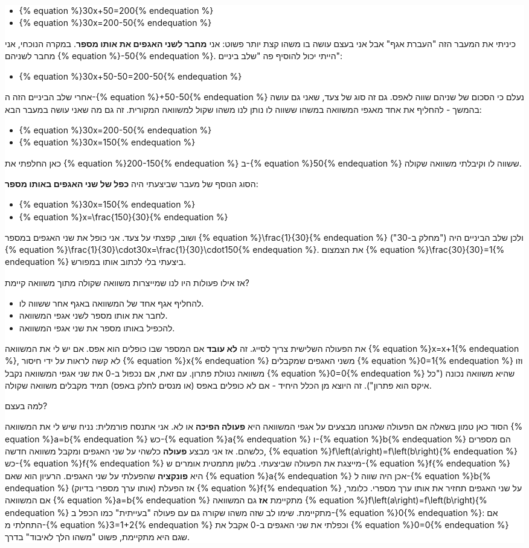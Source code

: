 <ul> <li>{% equation %}30x+50=200{% endequation %}</li>


<li>{% equation %}30x=200-50{% endequation %}</li>

</ul>

כיניתי את המעבר הזה "העברת אגף" אבל אני בעצם עושה בו משהו קצת יותר פשוט: אני <strong>מחבר לשני האגפים את אותו מספר</strong>. במקרה הנוכחי, אני מחבר לשניהם {% equation %}-50{% endequation %}. הייתי יכול להוסיף פה "שלב ביניים":

<ul> <li>{% equation %}30x+50-50=200-50{% endequation %}</li>

</ul>

אחרי שלב הביניים הזה ה-{% equation %}+50-50{% endequation %} נעלם כי הסכום של שניהם שווה לאפס. גם זה סוג של צעד, שאני גם עושה בהמשך - להחליף את אחד מאגפי המשוואה במשהו ששווה לו נותן לנו משהו שקול למשוואה המקורית. זה גם מה שאני עושה במעבר הבא:

<ul> <li>{% equation %}30x=200-50{% endequation %}</li>


<li>{% equation %}30x=150{% endequation %}</li>

</ul>

כאן החלפתי את {% equation %}200-150{% endequation %} ב-{% equation %}50{% endequation %} ששווה לו וקיבלתי משוואה שקולה.

הסוג הנוסף של מעבר שביצעתי היה <strong>כפל של שני האגפים באותו מספר</strong>:

<ul> <li>{% equation %}30x=150{% endequation %}</li>


<li>{% equation %}x=\frac{150}{30}{% endequation %}</li>

</ul>

ושוב, קפצתי על צעד. אני כופל את שני האגפים במספר {% equation %}\frac{1}{30}{% endequation %} ("מחלק ב-30") ולכן שלב הביניים היה {% equation %}\frac{1}{30}\cdot30x=\frac{1}{30}\cdot150{% endequation %}. את הצמצום {% equation %}\frac{30}{30}=1{% endequation %} ביצעתי בלי לכתוב אותו במפורש.

אז אילו פעולות היו לנו שמייצרות משוואה שקולה מתוך משוואה קיימת?

<ul> <li>להחליף אגף אחד של המשוואה באגף אחר ששווה לו.</li>


<li>לחבר את אותו מספר לשני אגפי המשוואה.</li>


<li>להכפיל באותו מספר את שני אגפי המשוואה.</li>

</ul>

את הפעולה השלישית צריך לסייג. זה <strong>לא עובד</strong> אם המספר שבו כופלים הוא אפס. אם יש לי את המשוואה {% equation %}x=x+1{% endequation %}, לא קשה לראות על ידי חיסור {% equation %}x{% endequation %} משני האגפים שמקבלים {% equation %}0=1{% endequation %} וזו משוואה נטולת פתרון. עם זאת, אם נכפול ב-0 את שני אגפי המשוואה נקבל {% equation %}0=0{% endequation %} שהיא משוואה נכונה ("כל איקס הוא פתרון"). זה היוצא מן הכלל היחיד - אם לא כופלים באפס (או מנסים לחלק באפס) תמיד מקבלים משוואה שקולה.

למה בעצם?

הסוד כאן טמון בשאלה אם הפעולה שאנחנו מבצעים על אגפי המשוואה היא <strong>פעולה הפיכה</strong> או לא. אני אתנסח פורמלית: נניח שיש לי את המשוואה {% equation %}a=b{% endequation %} כש-{% equation %}a{% endequation %} ו-{% equation %}b{% endequation %} הם מספרים כלשהם. אז אני מבצע <strong>פעולה</strong> כלשהי על שני האגפים ומקבל משוואה חדשה, {% equation %}f\left(a\right)=f\left(b\right){% endequation %} כש-{% equation %}f{% endequation %} מייצגת את הפעולה שביצעתי. בלשון מתמטית אומרים ש-{% equation %}f{% endequation %} היא <strong>פונקציה</strong> שהפעלתי על שני האגפים. הרעיון הוא שאם {% equation %}a{% endequation %} אכן היה שווה ל-{% equation %}b{% endequation %} (אותו ערך מספרי בדיוק) אז הפעלת {% equation %}f{% endequation %} על שני האגפים תחזיר את אותו ערך מספרי. כלומר, אם המשוואה {% equation %}a=b{% endequation %} מתקיימת <strong>אז</strong> גם המשוואה {% equation %}f\left(a\right)=f\left(b\right){% endequation %} מתקיימת. שימו לב שזה משהו שקורה גם עם פעולה "בעייתית" כמו הכפל ב-{% equation %}0{% endequation %}: אם התחלתי מ-{% equation %}3=1+2{% endequation %} וכפלתי את שני האגפים ב-0 אקבל את {% equation %}0=0{% endequation %} שגם היא מתקיימת, פשוט "משהו הלך לאיבוד" בדרך.
